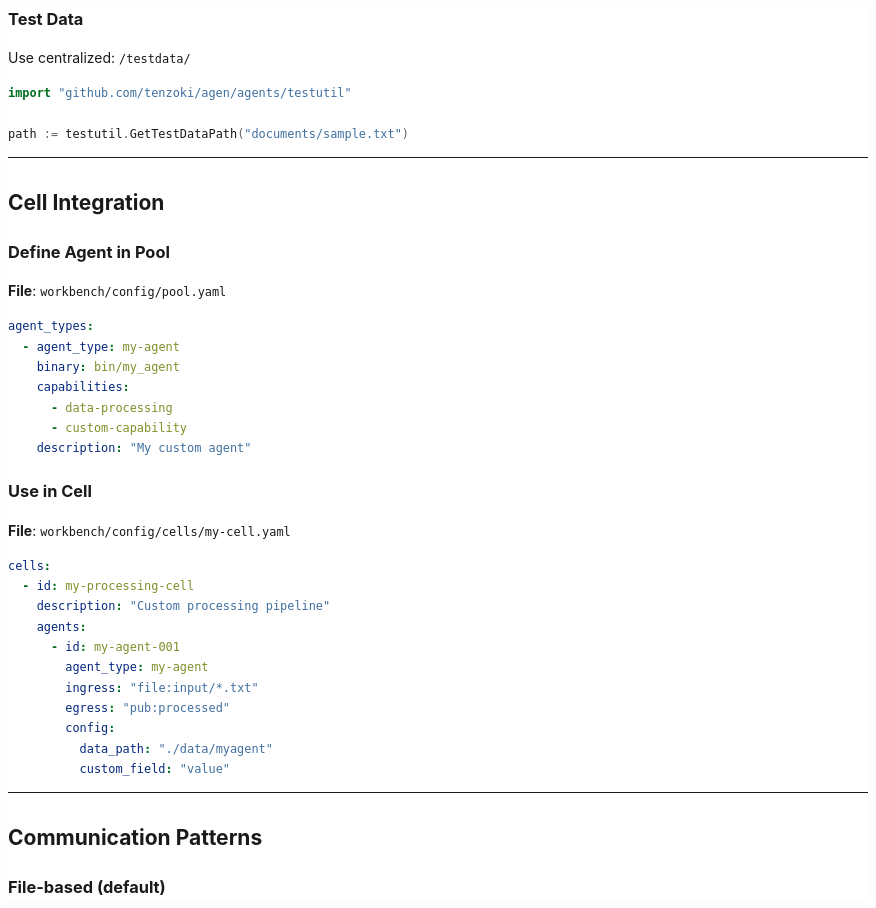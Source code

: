 ```go
```

### Test Data

Use centralized: `/testdata/`

```go
import "github.com/tenzoki/agen/agents/testutil"

path := testutil.GetTestDataPath("documents/sample.txt")
```

---

## Cell Integration

### Define Agent in Pool

**File**: `workbench/config/pool.yaml`

```yaml
agent_types:
  - agent_type: my-agent
    binary: bin/my_agent
    capabilities:
      - data-processing
      - custom-capability
    description: "My custom agent"
```

### Use in Cell

**File**: `workbench/config/cells/my-cell.yaml`

```yaml
cells:
  - id: my-processing-cell
    description: "Custom processing pipeline"
    agents:
      - id: my-agent-001
        agent_type: my-agent
        ingress: "file:input/*.txt"
        egress: "pub:processed"
        config:
          data_path: "./data/myagent"
          custom_field: "value"
```

---

## Communication Patterns

### File-based (default)

